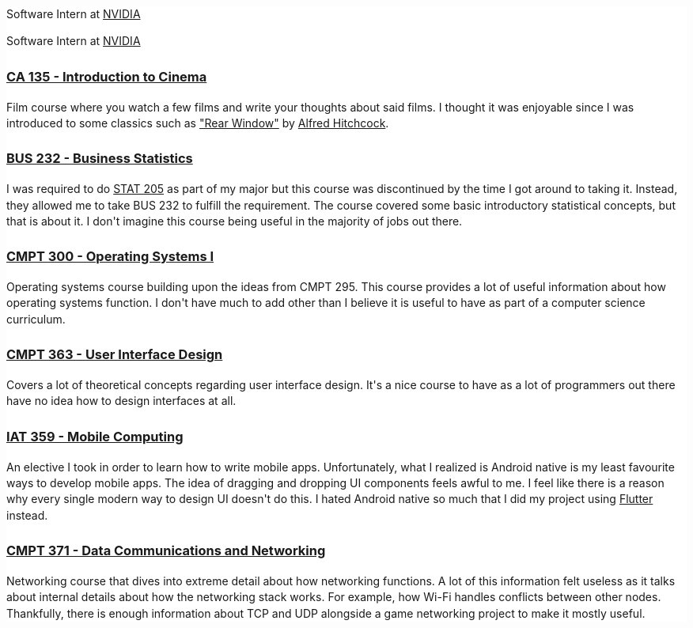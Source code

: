 <Heading title="Summer 2021" />

Software Intern at [NVIDIA](https://www.nvidia.com/en-us/)

<Heading title="Fall 2021" />

Software Intern at [NVIDIA](https://www.nvidia.com/en-us/)

### [CA 135 - Introduction to Cinema](https://www.sfu.ca/students/calendar/2024/spring/courses/ca/135.html)

Film course where you watch a few films and write your thoughts about said films. I thought it was enjoyable since I was introduced to some classics such as ["Rear Window"](https://www.imdb.com/title/tt0047396/) by [Alfred Hitchcock](https://www.imdb.com/name/nm0000033/?ref_=tt_cl_dr_1).

<Heading title="Spring 2022" />

### [BUS 232 - Business Statistics](https://www.sfu.ca/students/calendar/2024/spring/courses/bus/232.html)

I was required to do [STAT 205](https://www.sfu.ca/students/calendar/2024/spring/courses/stat/205.html) as part of my major but this course was discontinued by the time I got around to taking it. Instead, they allowed me to take BUS 232 to fulfill the requirement. The course covered some basic introductory statistical concepts, but that is about it. I don't imagine this course being useful in the majority of jobs out there.

### [CMPT 300 - Operating Systems I](https://www.sfu.ca/students/calendar/2024/spring/courses/cmpt/300.html)

Operating systems course building upon the ideas from CMPT 295. This course provides a lot of useful information about how operating systems function. I don't have much to add other than I believe it is useful to have as part of a computer science curriculum.

### [CMPT 363 - User Interface Design](https://www.sfu.ca/students/calendar/2024/spring/courses/cmpt/363.html)

Covers a lot of theoretical concepts regarding user interface design. It's a nice course to have as a lot of programmers out there have no idea how to design interfaces at all.

### [IAT 359 - Mobile Computing](https://www.sfu.ca/students/calendar/2024/spring/courses/iat/359.html)

An elective I took in order to learn how to write mobile apps. Unfortunately, what I realized is Android native is my least favourite ways to develop mobile apps. The idea of dragging and dropping UI components feels awful to me. I feel like there is a reason why every single modern way to design UI doesn't do this. I hated Android native so much that I did my project using [Flutter](https://flutter.dev/) instead.

<Heading title="Summer 2022" />

### [CMPT 371 - Data Communications and Networking](https://www.sfu.ca/students/calendar/2024/spring/courses/cmpt/371.html)

Networking course that dives into extreme detail about how networking functions. A lot of this information felt useless as it talks about internal details about how the networking stack works. For example, how Wi-Fi handles conflicts between other nodes. Thankfully, there is enough information about TCP and UDP alongside a game networking project to make it mostly useful.

